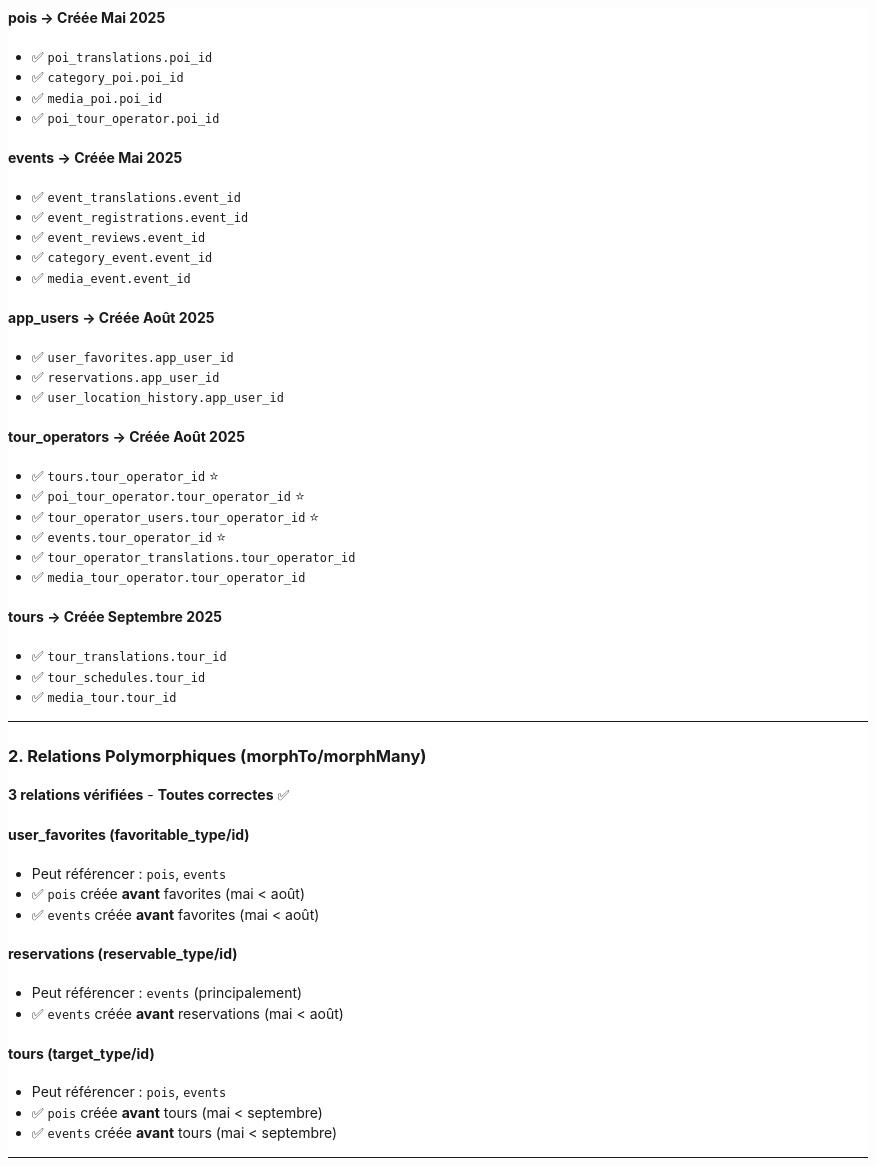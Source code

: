 #### pois → Créée Mai 2025
- ✅ `poi_translations.poi_id`
- ✅ `category_poi.poi_id`
- ✅ `media_poi.poi_id`
- ✅ `poi_tour_operator.poi_id`

#### events → Créée Mai 2025
- ✅ `event_translations.event_id`
- ✅ `event_registrations.event_id`
- ✅ `event_reviews.event_id`
- ✅ `category_event.event_id`
- ✅ `media_event.event_id`

#### app_users → Créée Août 2025
- ✅ `user_favorites.app_user_id`
- ✅ `reservations.app_user_id`
- ✅ `user_location_history.app_user_id`

#### tour_operators → Créée Août 2025
- ✅ `tours.tour_operator_id` ⭐
- ✅ `poi_tour_operator.tour_operator_id` ⭐
- ✅ `tour_operator_users.tour_operator_id` ⭐
- ✅ `events.tour_operator_id` ⭐
- ✅ `tour_operator_translations.tour_operator_id`
- ✅ `media_tour_operator.tour_operator_id`

#### tours → Créée Septembre 2025
- ✅ `tour_translations.tour_id`
- ✅ `tour_schedules.tour_id`
- ✅ `media_tour.tour_id`

---

### 2. Relations Polymorphiques (morphTo/morphMany)

**3 relations vérifiées** - **Toutes correctes** ✅

#### user_favorites (favoritable_type/id)
- Peut référencer : `pois`, `events`
- ✅ `pois` créée **avant** favorites (mai < août)
- ✅ `events` créée **avant** favorites (mai < août)

#### reservations (reservable_type/id)
- Peut référencer : `events` (principalement)
- ✅ `events` créée **avant** reservations (mai < août)

#### tours (target_type/id)
- Peut référencer : `pois`, `events`
- ✅ `pois` créée **avant** tours (mai < septembre)
- ✅ `events` créée **avant** tours (mai < septembre)

---
